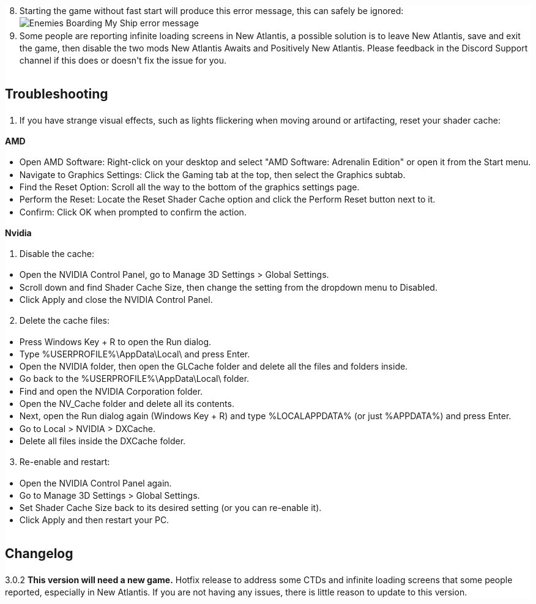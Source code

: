 8. Starting the game without fast start will produce this error message, this can safely be ignored: ![Enemies Boarding My Ship error message](https://github.com/user-attachments/assets/7d1030ee-4158-4588-ae96-632d5441d75c)
9. Some people are reporting infinite loading screens in New Atlantis, a possible solution is to leave New Atlantis, save and exit the game, then disable the two mods New Atlantis Awaits and Positively New Atlantis. Please feedback in the Discord Support channel if this does or doesn't fix the issue for you.

## Troubleshooting

1. If you have strange visual effects, such as lights flickering when moving around or artifacting, reset your shader cache:
   
**AMD**
* Open AMD Software: Right-click on your desktop and select "AMD Software: Adrenalin Edition" or open it from the Start menu. 
* Navigate to Graphics Settings: Click the Gaming tab at the top, then select the Graphics subtab. 
* Find the Reset Option: Scroll all the way to the bottom of the graphics settings page. 
* Perform the Reset: Locate the Reset Shader Cache option and click the Perform Reset button next to it. 
* Confirm: Click OK when prompted to confirm the action.

**Nvidia**
1. Disable the cache: 
* Open the NVIDIA Control Panel, go to Manage 3D Settings > Global Settings. 
* Scroll down and find Shader Cache Size, then change the setting from the dropdown menu to Disabled. 
* Click Apply and close the NVIDIA Control Panel.
  
2. Delete the cache files: 
* Press Windows Key + R to open the Run dialog. 
* Type %USERPROFILE%\\AppData\\Local\\ and press Enter. 
* Open the NVIDIA folder, then open the GLCache folder and delete all the files and folders inside. 
* Go back to the %USERPROFILE%\\AppData\\Local\\ folder. 
* Find and open the NVIDIA Corporation folder. 
* Open the NV_Cache folder and delete all its contents. 
* Next, open the Run dialog again (Windows Key + R) and type %LOCALAPPDATA% (or just %APPDATA%) and press Enter. 
* Go to Local > NVIDIA > DXCache. 
* Delete all files inside the DXCache folder.
  
3. Re-enable and restart: 
* Open the NVIDIA Control Panel again. 
* Go to Manage 3D Settings > Global Settings. 
* Set Shader Cache Size back to its desired setting (or you can re-enable it). 
* Click Apply and then restart your PC. 

## Changelog

3.0.2 **This version will need a new game.** Hotfix release to address some CTDs and infinite loading screens that some people reported, especially in New Atlantis. If you are not having any issues, there is little reason to update to this version.
